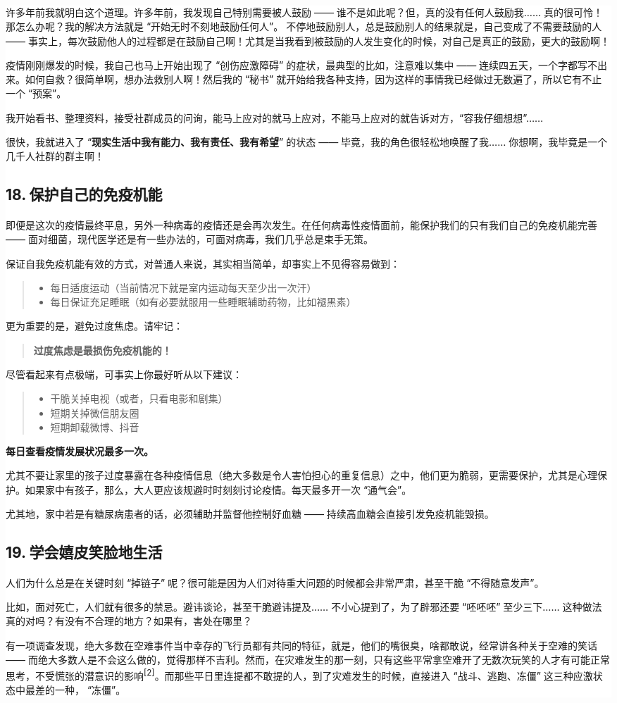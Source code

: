 
许多年前我就明白这个道理。许多年前，我发现自己特别需要被人鼓励 —— 谁不是如此呢？但，真的没有任何人鼓励我…… 真的很可怜！那怎么办呢？我的解决方法就是 “开始无时不刻地鼓励任何人”。 不停地鼓励别人，总是鼓励别人的结果就是，自己变成了不需要鼓励的人 —— 事实上，每次鼓励他人的过程都是在鼓励自己啊！尤其是当我看到被鼓励的人发生变化的时候，对自己是真正的鼓励，更大的鼓励啊！


疫情刚刚爆发的时候，我自己也马上开始出现了 “创伤应激障碍” 的症状，最典型的比如，注意难以集中 —— 连续四五天，一个字都写不出来。如何自救？很简单啊，想办法救别人啊！然后我的 “秘书” 就开始给我各种支持，因为这样的事情我已经做过无数遍了，所以它有不止一个 “预案”。


我开始看书、整理资料，接受社群成员的问询，能马上应对的就马上应对，不能马上应对的就告诉对方，“容我仔细想想”……


很快，我就进入了 “**现实生活中我有能力、我有责任、我有希望**” 的状态 —— 毕竟，我的角色很轻松地唤醒了我…… 你想啊，我毕竟是一个几千人社群的群主啊！


## 18. 保护自己的免疫机能


即便是这次的疫情最终平息，另外一种病毒的疫情还是会再次发生。在任何病毒性疫情面前，能保护我们的只有我们自己的免疫机能完善 —— 面对细菌，现代医学还是有一些办法的，可面对病毒，我们几乎总是束手无策。


保证自我免疫机能有效的方式，对普通人来说，其实相当简单，却事实上不见得容易做到：


> * 每日适度运动（当前情况下就是室内运动每天至少出一次汗）
> * 每日保证充足睡眠（如有必要就服用一些睡眠辅助药物，比如褪黑素）


更为重要的是，避免过度焦虑。请牢记：


> **过度焦虑是最损伤免疫机能的！**


尽管看起来有点极端，可事实上你最好听从以下建议：


> * 干脆关掉电视（或者，只看电影和剧集）
> * 短期关掉微信朋友圈
> * 短期卸载微博、抖音


**每日查看疫情发展状况最多一次。** 


尤其不要让家里的孩子过度暴露在各种疫情信息（绝大多数是令人害怕担心的重复信息）之中，他们更为脆弱，更需要保护，尤其是心理保护。如果家中有孩子，那么，大人更应该规避时时刻刻讨论疫情。每天最多开一次 “通气会”。


尤其地，家中若是有糖尿病患者的话，必须辅助并监督他控制好血糖 —— 持续高血糖会直接引发免疫机能毁损。


## 19. 学会嬉皮笑脸地生活


人们为什么总是在关键时刻 “掉链子” 呢？很可能是因为人们对待重大问题的时候都会非常严肃，甚至干脆 “不得随意发声”。


比如，面对死亡，人们就有很多的禁忌。避讳谈论，甚至干脆避讳提及…… 不小心提到了，为了辟邪还要 “呸呸呸” 至少三下…… 这种做法真的对吗？有没有不合理的地方？如果有，害处在哪里？


有一项调查发现，绝大多数在空难事件当中幸存的飞行员都有共同的特征，就是，他们的嘴很臭，啥都敢说，经常讲各种关于空难的笑话 —— 而绝大多数人是不会这么做的，觉得那样不吉利。然而，在灾难发生的那一刻，只有这些平常拿空难开了无数次玩笑的人才有可能正常思考，不受慌张的潜意识的影响<sup>[2]</sup>。而那些平日里连提都不敢提的人，到了灾难发生的时候，直接进入 “战斗、逃跑、冻僵” 这三种应激状态中最差的一种， “冻僵”。

